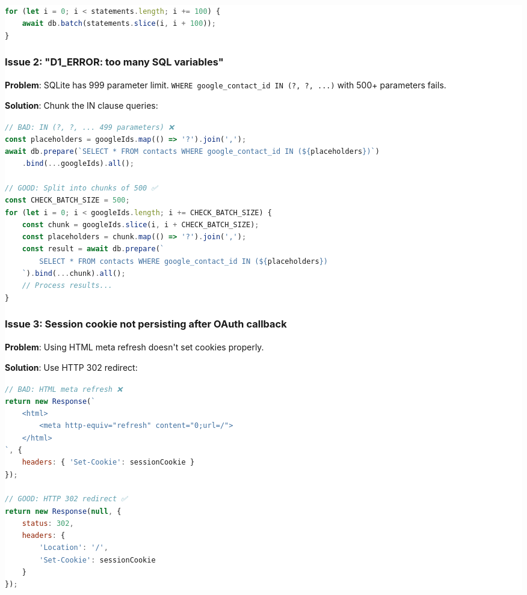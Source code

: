 ```javascript
for (let i = 0; i < statements.length; i += 100) {
    await db.batch(statements.slice(i, i + 100));
}
```

### Issue 2: "D1_ERROR: too many SQL variables"

**Problem**: SQLite has 999 parameter limit. `WHERE google_contact_id IN (?, ?, ...)` with 500+ parameters fails.

**Solution**: Chunk the IN clause queries:

```javascript
// BAD: IN (?, ?, ... 499 parameters) ❌
const placeholders = googleIds.map(() => '?').join(',');
await db.prepare(`SELECT * FROM contacts WHERE google_contact_id IN (${placeholders})`)
    .bind(...googleIds).all();

// GOOD: Split into chunks of 500 ✅
const CHECK_BATCH_SIZE = 500;
for (let i = 0; i < googleIds.length; i += CHECK_BATCH_SIZE) {
    const chunk = googleIds.slice(i, i + CHECK_BATCH_SIZE);
    const placeholders = chunk.map(() => '?').join(',');
    const result = await db.prepare(`
        SELECT * FROM contacts WHERE google_contact_id IN (${placeholders})
    `).bind(...chunk).all();
    // Process results...
}
```

### Issue 3: Session cookie not persisting after OAuth callback

**Problem**: Using HTML meta refresh doesn't set cookies properly.

**Solution**: Use HTTP 302 redirect:

```javascript
// BAD: HTML meta refresh ❌
return new Response(`
    <html>
        <meta http-equiv="refresh" content="0;url=/">
    </html>
`, {
    headers: { 'Set-Cookie': sessionCookie }
});

// GOOD: HTTP 302 redirect ✅
return new Response(null, {
    status: 302,
    headers: {
        'Location': '/',
        'Set-Cookie': sessionCookie
    }
});
```
